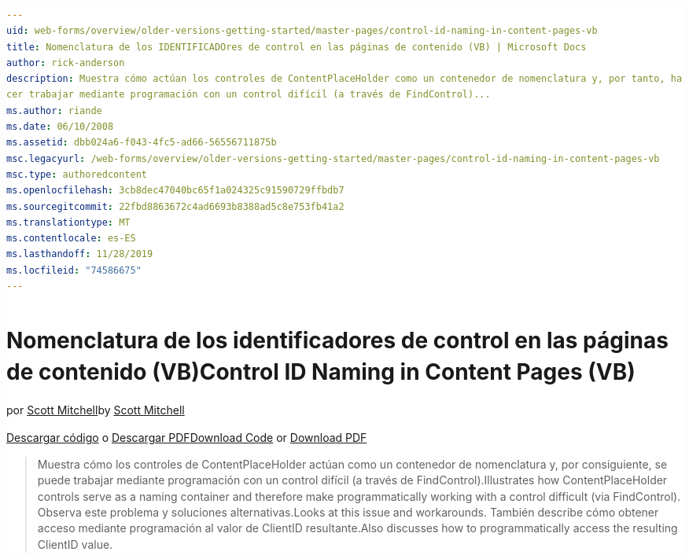 ```yaml
---
uid: web-forms/overview/older-versions-getting-started/master-pages/control-id-naming-in-content-pages-vb
title: Nomenclatura de los IDENTIFICADOres de control en las páginas de contenido (VB) | Microsoft Docs
author: rick-anderson
description: Muestra cómo actúan los controles de ContentPlaceHolder como un contenedor de nomenclatura y, por tanto, hacer trabajar mediante programación con un control difícil (a través de FindControl)...
ms.author: riande
ms.date: 06/10/2008
ms.assetid: dbb024a6-f043-4fc5-ad66-56556711875b
msc.legacyurl: /web-forms/overview/older-versions-getting-started/master-pages/control-id-naming-in-content-pages-vb
msc.type: authoredcontent
ms.openlocfilehash: 3cb8dec47040bc65f1a024325c91590729ffbdb7
ms.sourcegitcommit: 22fbd8863672c4ad6693b8388ad5c8e753fb41a2
ms.translationtype: MT
ms.contentlocale: es-ES
ms.lasthandoff: 11/28/2019
ms.locfileid: "74586675"
---
```

# <a name="control-id-naming-in-content-pages-vb"></a><span data-ttu-id="afc17-103">Nomenclatura de los identificadores de control en las páginas de contenido (VB)</span><span class="sxs-lookup"><span data-stu-id="afc17-103">Control ID Naming in Content Pages (VB)</span></span>

<span data-ttu-id="afc17-104">por [Scott Mitchell](https://twitter.com/ScottOnWriting)</span><span class="sxs-lookup"><span data-stu-id="afc17-104">by [Scott Mitchell](https://twitter.com/ScottOnWriting)</span></span>

<span data-ttu-id="afc17-105">[Descargar código](https://download.microsoft.com/download/e/e/f/eef369f5-743a-4a52-908f-b6532c4ce0a4/ASPNET_MasterPages_Tutorial_05_VB.zip) o [Descargar PDF](https://download.microsoft.com/download/8/f/6/8f6349e4-6554-405a-bcd7-9b094ba5089a/ASPNET_MasterPages_Tutorial_05_VB.pdf)</span><span class="sxs-lookup"><span data-stu-id="afc17-105">[Download Code](https://download.microsoft.com/download/e/e/f/eef369f5-743a-4a52-908f-b6532c4ce0a4/ASPNET_MasterPages_Tutorial_05_VB.zip) or [Download PDF](https://download.microsoft.com/download/8/f/6/8f6349e4-6554-405a-bcd7-9b094ba5089a/ASPNET_MasterPages_Tutorial_05_VB.pdf)</span></span>

> <span data-ttu-id="afc17-106">Muestra cómo los controles de ContentPlaceHolder actúan como un contenedor de nomenclatura y, por consiguiente, se puede trabajar mediante programación con un control difícil (a través de FindControl).</span><span class="sxs-lookup"><span data-stu-id="afc17-106">Illustrates how ContentPlaceHolder controls serve as a naming container and therefore make programmatically working with a control difficult (via FindControl).</span></span> <span data-ttu-id="afc17-107">Observa este problema y soluciones alternativas.</span><span class="sxs-lookup"><span data-stu-id="afc17-107">Looks at this issue and workarounds.</span></span> <span data-ttu-id="afc17-108">También describe cómo obtener acceso mediante programación al valor de ClientID resultante.</span><span class="sxs-lookup"><span data-stu-id="afc17-108">Also discusses how to programmatically access the resulting ClientID value.</span></span>
